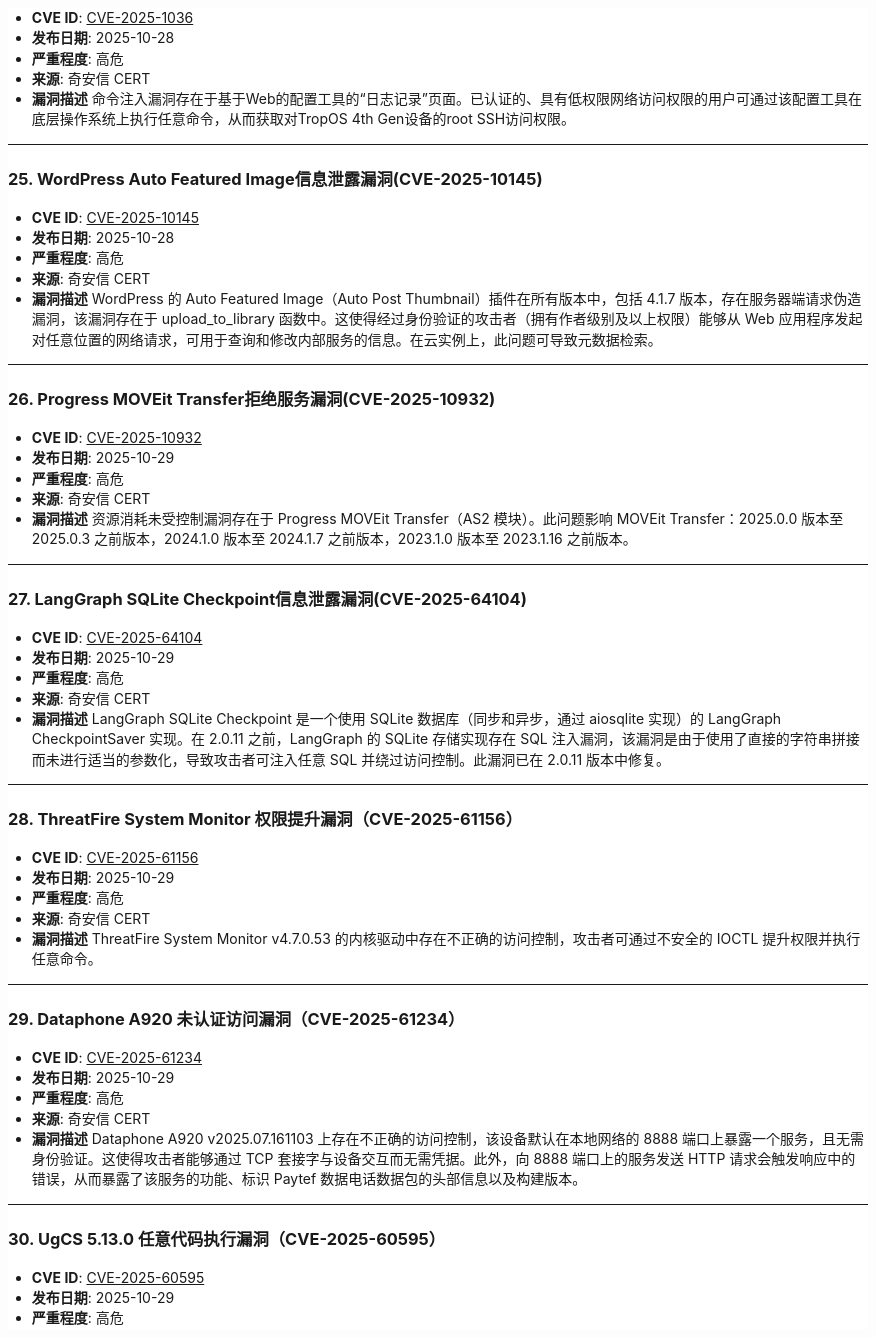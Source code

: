 - **CVE ID**: [CVE-2025-1036](https://cve.mitre.org/cgi-bin/cvename.cgi?name=CVE-2025-1036)
- **发布日期**: 2025-10-28
- **严重程度**: 高危
- **来源**: 奇安信 CERT
- **漏洞描述**
命令注入漏洞存在于基于Web的配置工具的“日志记录”页面。已认证的、具有低权限网络访问权限的用户可通过该配置工具在底层操作系统上执行任意命令，从而获取对TropOS 4th Gen设备的root SSH访问权限。
---
### 25. WordPress Auto Featured Image信息泄露漏洞(CVE-2025-10145)
- **CVE ID**: [CVE-2025-10145](https://cve.mitre.org/cgi-bin/cvename.cgi?name=CVE-2025-10145)
- **发布日期**: 2025-10-28
- **严重程度**: 高危
- **来源**: 奇安信 CERT
- **漏洞描述**
WordPress 的 Auto Featured Image（Auto Post Thumbnail）插件在所有版本中，包括 4.1.7 版本，存在服务器端请求伪造漏洞，该漏洞存在于 upload_to_library 函数中。这使得经过身份验证的攻击者（拥有作者级别及以上权限）能够从 Web 应用程序发起对任意位置的网络请求，可用于查询和修改内部服务的信息。在云实例上，此问题可导致元数据检索。
---
### 26. Progress MOVEit Transfer拒绝服务漏洞(CVE-2025-10932)
- **CVE ID**: [CVE-2025-10932](https://cve.mitre.org/cgi-bin/cvename.cgi?name=CVE-2025-10932)
- **发布日期**: 2025-10-29
- **严重程度**: 高危
- **来源**: 奇安信 CERT
- **漏洞描述**
资源消耗未受控制漏洞存在于 Progress MOVEit Transfer（AS2 模块）。此问题影响 MOVEit Transfer：2025.0.0 版本至 2025.0.3 之前版本，2024.1.0 版本至 2024.1.7 之前版本，2023.1.0 版本至 2023.1.16 之前版本。
---
### 27. LangGraph SQLite Checkpoint信息泄露漏洞(CVE-2025-64104)
- **CVE ID**: [CVE-2025-64104](https://cve.mitre.org/cgi-bin/cvename.cgi?name=CVE-2025-64104)
- **发布日期**: 2025-10-29
- **严重程度**: 高危
- **来源**: 奇安信 CERT
- **漏洞描述**
LangGraph SQLite Checkpoint 是一个使用 SQLite 数据库（同步和异步，通过 aiosqlite 实现）的 LangGraph CheckpointSaver 实现。在 2.0.11 之前，LangGraph 的 SQLite 存储实现存在 SQL 注入漏洞，该漏洞是由于使用了直接的字符串拼接而未进行适当的参数化，导致攻击者可注入任意 SQL 并绕过访问控制。此漏洞已在 2.0.11 版本中修复。
---
### 28. ThreatFire System Monitor 权限提升漏洞（CVE-2025-61156）
- **CVE ID**: [CVE-2025-61156](https://cve.mitre.org/cgi-bin/cvename.cgi?name=CVE-2025-61156)
- **发布日期**: 2025-10-29
- **严重程度**: 高危
- **来源**: 奇安信 CERT
- **漏洞描述**
ThreatFire System Monitor v4.7.0.53 的内核驱动中存在不正确的访问控制，攻击者可通过不安全的 IOCTL 提升权限并执行任意命令。
---
### 29. Dataphone A920 未认证访问漏洞（CVE-2025-61234）
- **CVE ID**: [CVE-2025-61234](https://cve.mitre.org/cgi-bin/cvename.cgi?name=CVE-2025-61234)
- **发布日期**: 2025-10-29
- **严重程度**: 高危
- **来源**: 奇安信 CERT
- **漏洞描述**
Dataphone A920 v2025.07.161103 上存在不正确的访问控制，该设备默认在本地网络的 8888 端口上暴露一个服务，且无需身份验证。这使得攻击者能够通过 TCP 套接字与设备交互而无需凭据。此外，向 8888 端口上的服务发送 HTTP 请求会触发响应中的错误，从而暴露了该服务的功能、标识 Paytef 数据电话数据包的头部信息以及构建版本。
---
### 30. UgCS 5.13.0 任意代码执行漏洞（CVE-2025-60595）
- **CVE ID**: [CVE-2025-60595](https://cve.mitre.org/cgi-bin/cvename.cgi?name=CVE-2025-60595)
- **发布日期**: 2025-10-29
- **严重程度**: 高危